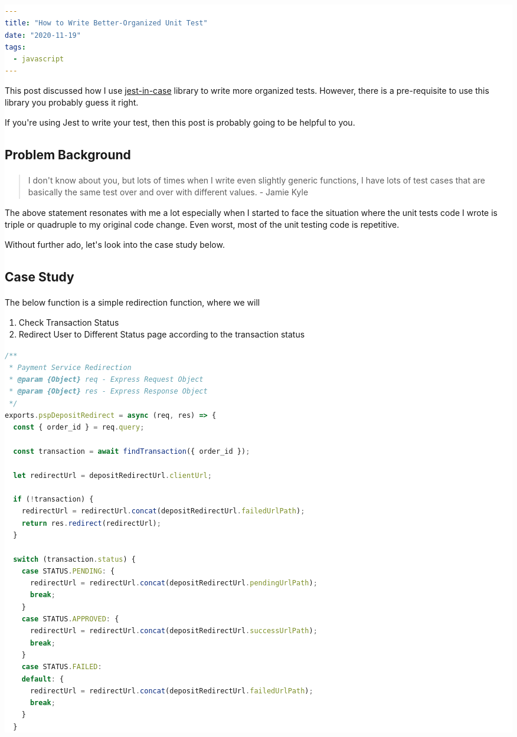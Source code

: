 ```yaml
---
title: "How to Write Better-Organized Unit Test"
date: "2020-11-19"
tags:
  - javascript
---
```


This post discussed how I use [jest-in-case](https://github.com/atlassian/jest-in-case) library to write more organized tests. However, there is a pre-requisite to use this library you probably guess it right. 

If you're using Jest to write your test, then this post is probably going to be helpful to you.

## Problem Background

> I don't know about you, but lots of times when I write even slightly generic functions, I have lots of test cases that are basically the same test over and over with different values. - Jamie Kyle

The above statement resonates with me a lot especially when I started to face the situation where the unit tests code I wrote is triple or quadruple to my original code change. Even worst, most of the unit testing code is repetitive. 

Without further ado, let's look into the case study below.

## Case Study

The below function is a simple redirection function, where we will 

1. Check Transaction Status
2. Redirect User to Different Status page according to the transaction status

```jsx
/**
 * Payment Service Redirection
 * @param {Object} req - Express Request Object
 * @param {Object} res - Express Response Object
 */
exports.pspDepositRedirect = async (req, res) => {
  const { order_id } = req.query;

  const transaction = await findTransaction({ order_id });

  let redirectUrl = depositRedirectUrl.clientUrl;

  if (!transaction) {
    redirectUrl = redirectUrl.concat(depositRedirectUrl.failedUrlPath);
    return res.redirect(redirectUrl);
  }

  switch (transaction.status) {
    case STATUS.PENDING: {
      redirectUrl = redirectUrl.concat(depositRedirectUrl.pendingUrlPath);
      break;
    }
    case STATUS.APPROVED: {
      redirectUrl = redirectUrl.concat(depositRedirectUrl.successUrlPath);
      break;
    }
    case STATUS.FAILED:
    default: {
      redirectUrl = redirectUrl.concat(depositRedirectUrl.failedUrlPath);
      break;
    }
  }
```